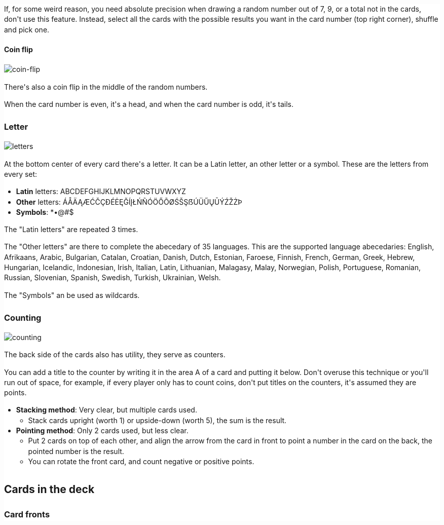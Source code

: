 If, for some weird reason, you need absolute precision when drawing a random number out of 7, 9, or a total not in the cards, don't use this feature. Instead, select all the cards with the possible results you want in the card number (top right corner), shuffle and pick one.

#### Coin flip

![coin-flip](/images/home/coin-flip.svg)

There's also a coin flip in the middle of the random numbers.

When the card number is even, it's a head, and when the card number is odd, it's tails.

### Letter

![letters](/images/home/letters.svg)

At the bottom center of every card there's a letter. It can be a Latin letter, an other letter or a symbol. These are the letters from every set:

- **Latin** letters: ABCDEFGHIJKLMNOPQRSTUVWXYZ
- **Other** letters: ÁÅÄĄÆĆČÇÐÉĖĘĞÍĮŁŃÑÓÖŐÕØŚŠŞẞÚÜŰŲŪÝŹŽŻÞ
- **Symbols**: *•@#$

The "Latin letters" are repeated 3 times.

The "Other letters" are there to complete the abecedary of 35 languages. This are the supported language abecedaries: English, Afrikaans, Arabic, Bulgarian, Catalan, Croatian, Danish, Dutch, Estonian, Faroese, Finnish, French, German, Greek, Hebrew, Hungarian, Icelandic, Indonesian, Irish, Italian, Latin, Lithuanian, Malagasy, Malay, Norwegian, Polish, Portuguese, Romanian, Russian, Slovenian, Spanish, Swedish, Turkish, Ukrainian, Welsh.

The "Symbols" an be used as wildcards.

### Counting

![counting](/images/home/counting.png)

The back side of the cards also has utility, they serve as counters.

You can add a title to the counter by writing it in the area A of a card and putting it below. Don't overuse this technique or you'll run out of space, for example, if every player only has to count coins, don't put titles on the counters, it's assumed they are points.

- **Stacking method**: Very clear, but multiple cards used.
  - Stack cards upright (worth 1) or upside-down (worth 5), the sum is the result.
- **Pointing method**: Only 2 cards used, but less clear.
  - Put 2 cards on top of each other, and align the arrow from the card in front to point a number in the card on the back, the pointed number is the result.
  - You can rotate the front card, and count negative or positive points.

## Cards in the deck

### Card fronts
